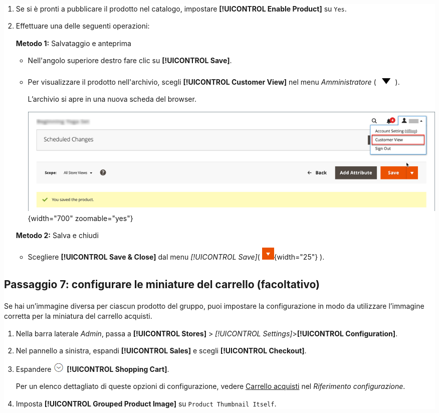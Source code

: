 1. Se si è pronti a pubblicare il prodotto nel catalogo, impostare **[!UICONTROL Enable Product]** su `Yes`.

1. Effettuare una delle seguenti operazioni:

   **Metodo 1:** Salvataggio e anteprima

   - Nell&#39;angolo superiore destro fare clic su **[!UICONTROL Save]**.

   - Per visualizzare il prodotto nell&#39;archivio, scegli **[!UICONTROL Customer View]** nel menu _Amministratore_ ( ![Freccia menu](../assets/icon-menu-down-arrow-black.png) ).

     L’archivio si apre in una nuova scheda del browser.

     ![Visualizzazione clienti](./assets/product-admin-customer-view.png){width="700" zoomable="yes"}

   **Metodo 2:** Salva e chiudi

   - Scegliere **[!UICONTROL Save & Close]** dal menu _[!UICONTROL Save]_( ![Freccia menu](../assets/icon-menu-down-arrow-red.png){width="25"} ).

## Passaggio 7: configurare le miniature del carrello (facoltativo)

Se hai un’immagine diversa per ciascun prodotto del gruppo, puoi impostare la configurazione in modo da utilizzare l’immagine corretta per la miniatura del carrello acquisti.

1. Nella barra laterale _Admin_, passa a **[!UICONTROL Stores]** > _[!UICONTROL Settings]_>**[!UICONTROL Configuration]**.

1. Nel pannello a sinistra, espandi **[!UICONTROL Sales]** e scegli **[!UICONTROL Checkout]**.

1. Espandere ![Il selettore di espansione](../assets/icon-display-expand.png) **[!UICONTROL Shopping Cart]**.

   Per un elenco dettagliato di queste opzioni di configurazione, vedere [Carrello acquisti](../configuration-reference/sales/checkout.md#shopping-cart) nel _Riferimento configurazione_.

1. Imposta **[!UICONTROL Grouped Product Image]** su `Product Thumbnail Itself`.
